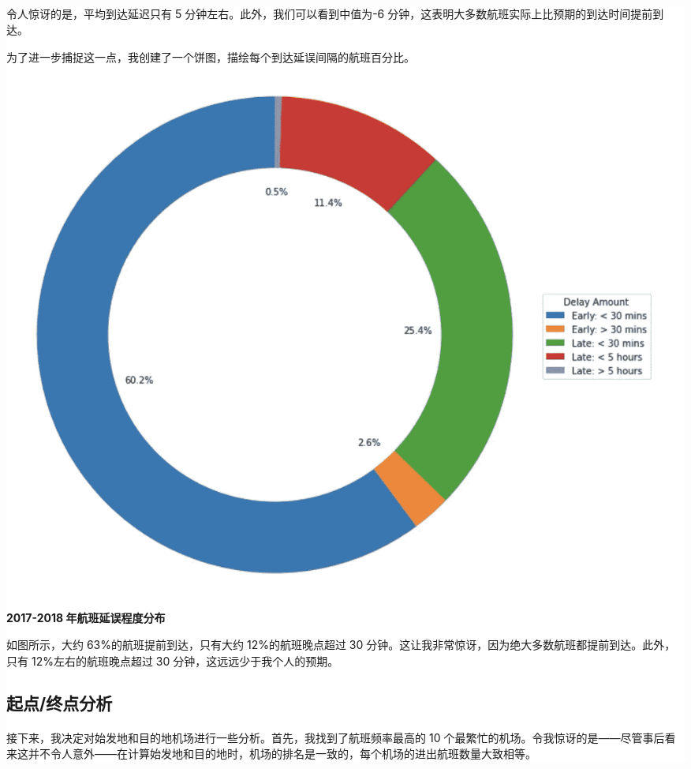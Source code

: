令人惊讶的是，平均到达延迟只有 5 分钟左右。此外，我们可以看到中值为-6 分钟，这表明大多数航班实际上比预期的到达时间提前到达。

为了进一步捕捉这一点，我创建了一个饼图，描绘每个到达延误间隔的航班百分比。

![](img/3959c6c1d7afdc7654a8aaf55f219a67.png)

**2017-2018 年航班延误程度分布**

如图所示，大约 63%的航班提前到达，只有大约 12%的航班晚点超过 30 分钟。这让我非常惊讶，因为绝大多数航班都提前到达。此外，只有 12%左右的航班晚点超过 30 分钟，这远远少于我个人的预期。

## 起点/终点分析

接下来，我决定对始发地和目的地机场进行一些分析。首先，我找到了航班频率最高的 10 个最繁忙的机场。令我惊讶的是——尽管事后看来这并不令人意外——在计算始发地和目的地时，机场的排名是一致的，每个机场的进出航班数量大致相等。
